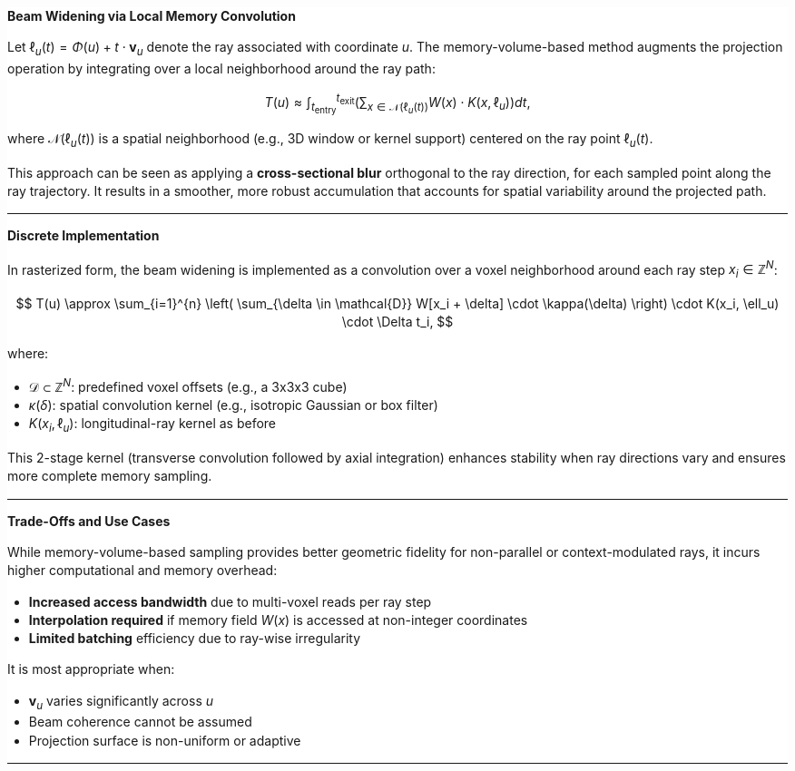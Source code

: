 
**Beam Widening via Local Memory Convolution**

Let $\ell_u(t) = \Phi(u) + t \cdot \mathbf{v}_u$ denote the ray associated with coordinate $u$. The memory-volume-based method augments the projection operation by integrating over a local neighborhood around the ray path:

$$
T(u) \approx \int_{t_{\text{entry}}}^{t_{\text{exit}}} \left( \sum_{x \in \mathcal{N}(\ell_u(t))} W(x) \cdot K(x, \ell_u) \right) dt,
$$

where $\mathcal{N}(\ell_u(t))$ is a spatial neighborhood (e.g., 3D window or kernel support) centered on the ray point $\ell_u(t)$.

This approach can be seen as applying a **cross-sectional blur** orthogonal to the ray direction, for each sampled point along the ray trajectory. It results in a smoother, more robust accumulation that accounts for spatial variability around the projected path.

---

**Discrete Implementation**

In rasterized form, the beam widening is implemented as a convolution over a voxel neighborhood around each ray step $x_i \in \mathbb{Z}^N$:

$$
T(u) \approx \sum_{i=1}^{n} \left( \sum_{\delta \in \mathcal{D}} W[x_i + \delta] \cdot \kappa(\delta) \right) \cdot K(x_i, \ell_u) \cdot \Delta t_i,
$$

where:

* $\mathcal{D} \subset \mathbb{Z}^N$: predefined voxel offsets (e.g., a 3x3x3 cube)
* $\kappa(\delta)$: spatial convolution kernel (e.g., isotropic Gaussian or box filter)
* $K(x_i, \ell_u)$: longitudinal-ray kernel as before

This 2-stage kernel (transverse convolution followed by axial integration) enhances stability when ray directions vary and ensures more complete memory sampling.

---

**Trade-Offs and Use Cases**

While memory-volume-based sampling provides better geometric fidelity for non-parallel or context-modulated rays, it incurs higher computational and memory overhead:

* **Increased access bandwidth** due to multi-voxel reads per ray step
* **Interpolation required** if memory field $W(x)$ is accessed at non-integer coordinates
* **Limited batching** efficiency due to ray-wise irregularity

It is most appropriate when:

* $\mathbf{v}_u$ varies significantly across $u$
* Beam coherence cannot be assumed
* Projection surface is non-uniform or adaptive

---

